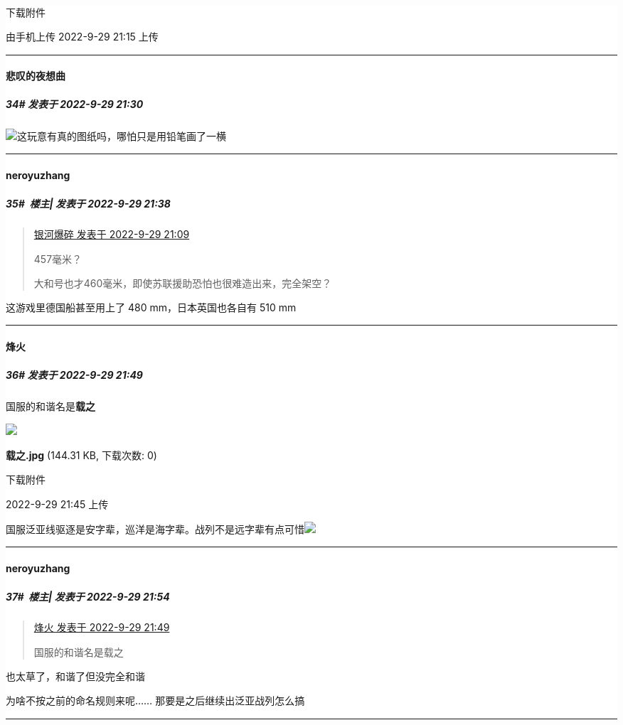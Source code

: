 下载附件

由手机上传
2022-9-29 21:15 上传

*****

####  悲叹的夜想曲  
##### 34#       发表于 2022-9-29 21:30

<img src="https://static.saraba1st.com/image/smiley/face2017/001.png" referrerpolicy="no-referrer">这玩意有真的图纸吗，哪怕只是用铅笔画了一横

*****

####  neroyuzhang  
##### 35#         楼主| 发表于 2022-9-29 21:38

<blockquote><a href="httphttps://bbs.saraba1st.com/2b/forum.php?mod=redirect&amp;goto=findpost&amp;pid=57700977&amp;ptid=2097300" target="_blank">银河爆碎 发表于 2022-9-29 21:09</a>

457毫米？

大和号也才460毫米，即使苏联援助恐怕也很难造出来，完全架空？</blockquote>
这游戏里德国船甚至用上了 480 mm，日本英国也各自有 510 mm

*****

####  烽火  
##### 36#       发表于 2022-9-29 21:49

国服的和谐名是<strong>载之 </strong>

<img src="https://img.saraba1st.com/forum/202209/29/214519nrprkhq1kdcxezob.jpg" referrerpolicy="no-referrer">

<strong>载之.jpg</strong> (144.31 KB, 下载次数: 0)

下载附件

2022-9-29 21:45 上传

国服泛亚线驱逐是安字辈，巡洋是海字辈。战列不是远字辈有点可惜<img src="https://static.saraba1st.com/image/smiley/face2017/037.png" referrerpolicy="no-referrer">

*****

####  neroyuzhang  
##### 37#         楼主| 发表于 2022-9-29 21:54

<blockquote><a href="httphttps://bbs.saraba1st.com/2b/forum.php?mod=redirect&amp;goto=findpost&amp;pid=57701603&amp;ptid=2097300" target="_blank">烽火 发表于 2022-9-29 21:49</a>

国服的和谐名是载之 </blockquote>
也太草了，和谐了但没完全和谐

为啥不按之前的命名规则来呢…… 那要是之后继续出泛亚战列怎么搞

*****
